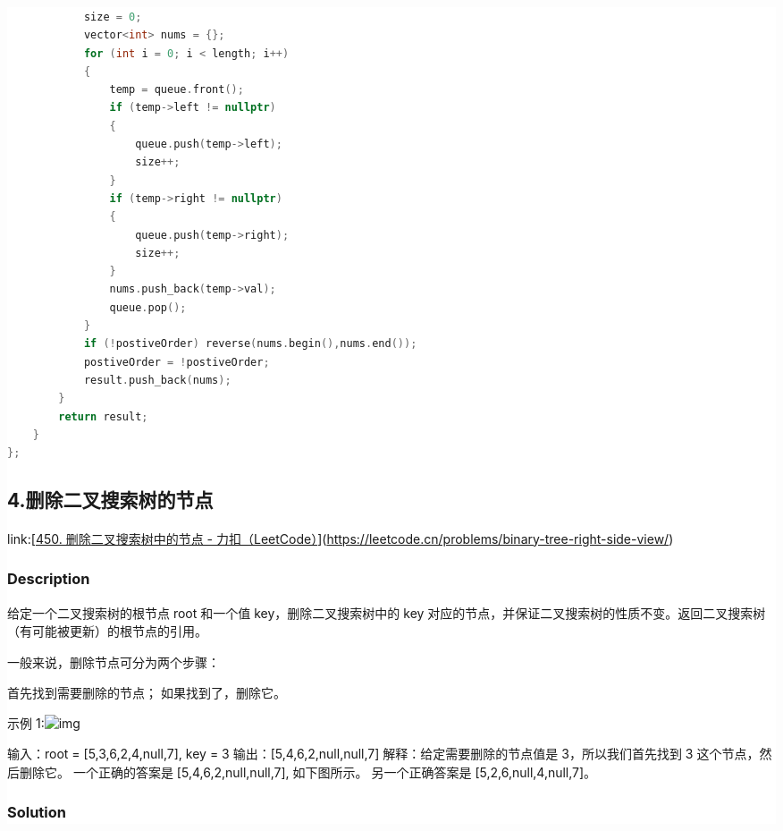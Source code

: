```c++
            size = 0;
            vector<int> nums = {};
            for (int i = 0; i < length; i++)
            {
                temp = queue.front();
                if (temp->left != nullptr)
                {
                    queue.push(temp->left);
                    size++;
                }
                if (temp->right != nullptr)
                {
                    queue.push(temp->right);
                    size++;
                }
                nums.push_back(temp->val);
                queue.pop();
            }
            if (!postiveOrder) reverse(nums.begin(),nums.end());
            postiveOrder = !postiveOrder;
            result.push_back(nums);
        }
        return result;
    }
};
```

## 4.删除二叉搜索树的节点

link:[[450. 删除二叉搜索树中的节点 - 力扣（LeetCode）](https://leetcode.cn/problems/delete-node-in-a-bst/)](https://leetcode.cn/problems/binary-tree-right-side-view/)

### Description

给定一个二叉搜索树的根节点 root 和一个值 key，删除二叉搜索树中的 key 对应的节点，并保证二叉搜索树的性质不变。返回二叉搜索树（有可能被更新）的根节点的引用。

一般来说，删除节点可分为两个步骤：

首先找到需要删除的节点；
如果找到了，删除它。


示例 1:![img](https://assets.leetcode.com/uploads/2020/09/04/del_node_supp.jpg)



输入：root = [5,3,6,2,4,null,7], key = 3
输出：[5,4,6,2,null,null,7]
解释：给定需要删除的节点值是 3，所以我们首先找到 3 这个节点，然后删除它。
一个正确的答案是 [5,4,6,2,null,null,7], 如下图所示。
另一个正确答案是 [5,2,6,null,4,null,7]。

### Solution
